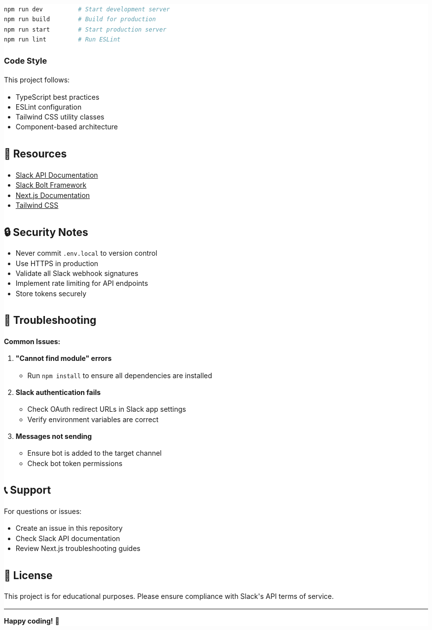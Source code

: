 ```bash
npm run dev          # Start development server
npm run build        # Build for production
npm run start        # Start production server
npm run lint         # Run ESLint
```

### Code Style

This project follows:
- TypeScript best practices
- ESLint configuration
- Tailwind CSS utility classes
- Component-based architecture

## 📖 Resources

- [Slack API Documentation](https://api.slack.com/)
- [Slack Bolt Framework](https://slack.dev/bolt)
- [Next.js Documentation](https://nextjs.org/docs)
- [Tailwind CSS](https://tailwindcss.com/)

## 🔒 Security Notes

- Never commit `.env.local` to version control
- Use HTTPS in production
- Validate all Slack webhook signatures
- Implement rate limiting for API endpoints
- Store tokens securely

## 🐛 Troubleshooting

**Common Issues:**

1. **"Cannot find module" errors**
   - Run `npm install` to ensure all dependencies are installed

2. **Slack authentication fails**
   - Check OAuth redirect URLs in Slack app settings
   - Verify environment variables are correct

3. **Messages not sending**
   - Ensure bot is added to the target channel
   - Check bot token permissions

## 📞 Support

For questions or issues:
- Create an issue in this repository
- Check Slack API documentation
- Review Next.js troubleshooting guides

## 📄 License

This project is for educational purposes. Please ensure compliance with Slack's API terms of service.

---

**Happy coding!** 🎉